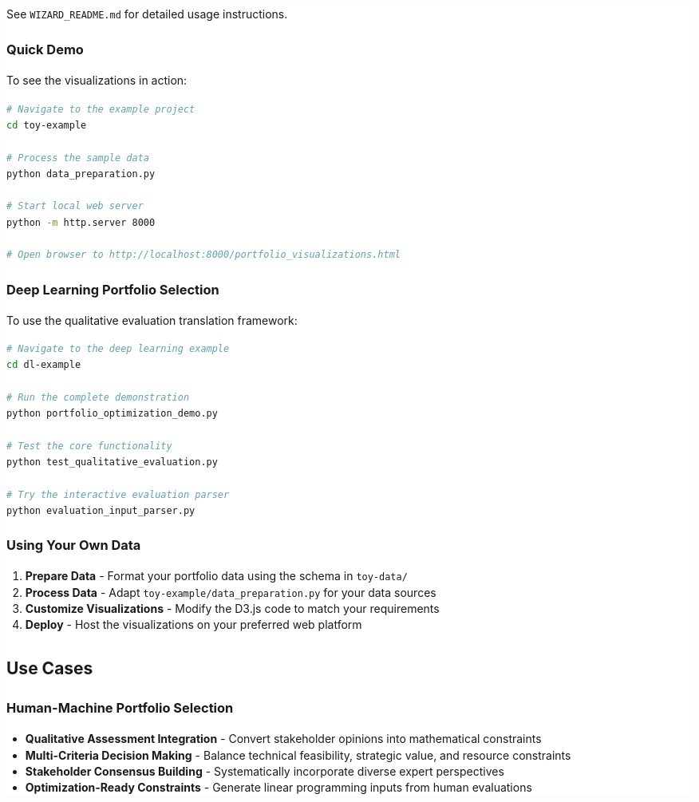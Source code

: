 See `WIZARD_README.md` for detailed usage instructions.

### Quick Demo

To see the visualizations in action:

```bash
# Navigate to the example project
cd toy-example

# Process the sample data
python data_preparation.py

# Start local web server
python -m http.server 8000

# Open browser to http://localhost:8000/portfolio_visualizations.html
```

### Deep Learning Portfolio Selection

To use the qualitative evaluation translation framework:

```bash
# Navigate to the deep learning example
cd dl-example

# Run the complete demonstration
python portfolio_optimization_demo.py

# Test the core functionality
python test_qualitative_evaluation.py

# Try the interactive evaluation parser
python evaluation_input_parser.py
```

### Using Your Own Data

1. **Prepare Data** - Format your portfolio data using the schema in `toy-data/`
2. **Process Data** - Adapt `toy-example/data_preparation.py` for your data sources
3. **Customize Visualizations** - Modify the D3.js code to match your requirements
4. **Deploy** - Host the visualizations on your preferred web platform

## Use Cases

### Human-Machine Portfolio Selection

- **Qualitative Assessment Integration** - Convert stakeholder opinions into mathematical constraints
- **Multi-Criteria Decision Making** - Balance technical feasibility, strategic value, and resource constraints
- **Stakeholder Consensus Building** - Systematically incorporate diverse expert perspectives
- **Optimization-Ready Constraints** - Generate linear programming inputs from human evaluations
